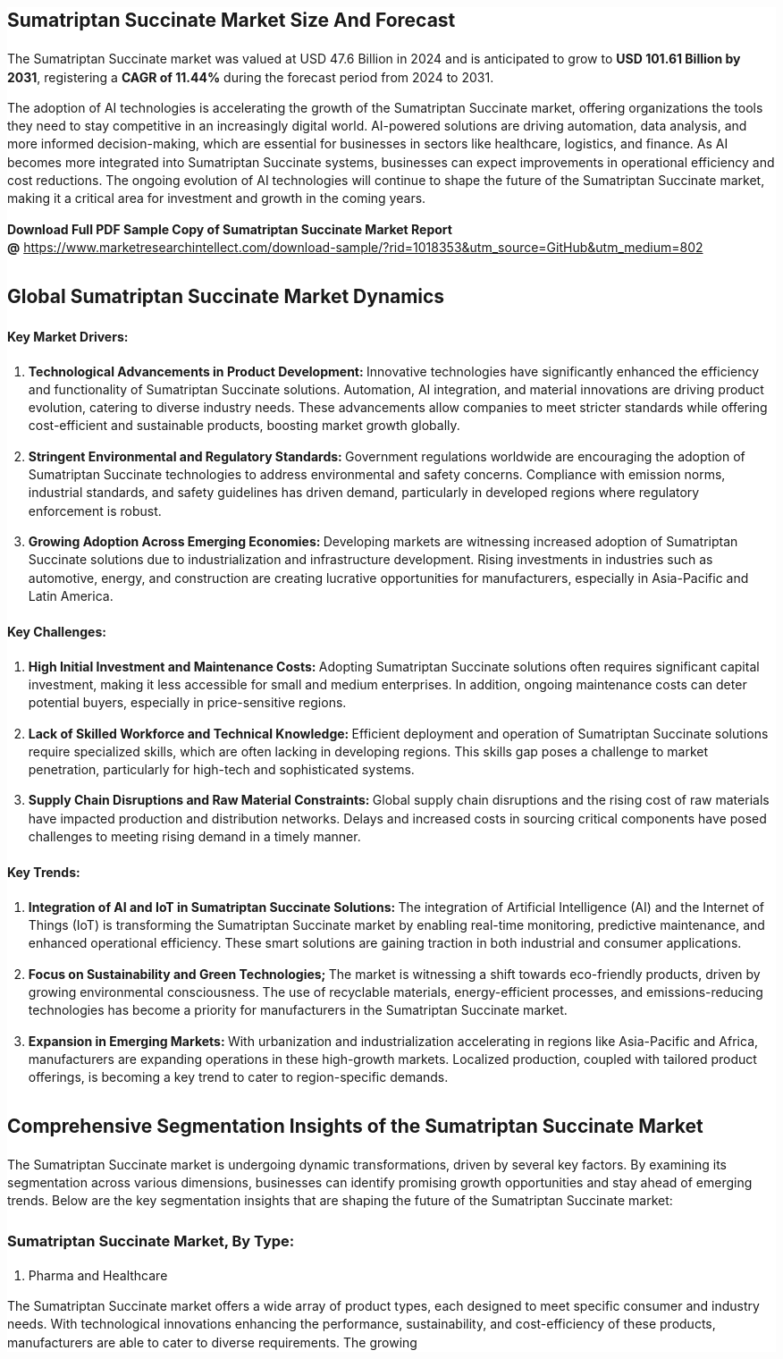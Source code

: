 <h2>Sumatriptan Succinate Market Size And Forecast</h2><p>The Sumatriptan Succinate market was valued at USD 47.6 Billion in 2024 and is anticipated to grow to <strong>USD 101.61 Billion by 2031</strong>, registering a <strong>CAGR of 11.44%</strong> during the forecast period from 2024 to 2031.</p><p>The adoption of AI technologies is accelerating the growth of the Sumatriptan Succinate market, offering organizations the tools they need to stay competitive in an increasingly digital world. AI-powered solutions are driving automation, data analysis, and more informed decision-making, which are essential for businesses in sectors like healthcare, logistics, and finance. As AI becomes more integrated into Sumatriptan Succinate systems, businesses can expect improvements in operational efficiency and cost reductions. The ongoing evolution of AI technologies will continue to shape the future of the Sumatriptan Succinate market, making it a critical area for investment and growth in the coming years.</p><p><strong>Download Full PDF Sample Copy of Sumatriptan Succinate Market Report @</strong>&nbsp;<a href="https://www.marketresearchintellect.com/download-sample/?rid=1018353&amp;utm_source=GitHub&amp;utm_medium=802">https://www.marketresearchintellect.com/download-sample/?rid=1018353&amp;utm_source=GitHub&amp;utm_medium=802</a></p><h2>Global Sumatriptan Succinate Market Dynamics</h2><h4><strong>Key Market Drivers:</strong></h4><ol><li><p><strong>Technological Advancements in Product Development:&nbsp;</strong>Innovative technologies have significantly enhanced the efficiency and functionality of Sumatriptan Succinate solutions. Automation, AI integration, and material innovations are driving product evolution, catering to diverse industry needs. These advancements allow companies to meet stricter standards while offering cost-efficient and sustainable products, boosting market growth globally.</p></li><li><p><strong>Stringent Environmental and Regulatory Standards:&nbsp;</strong>Government regulations worldwide are encouraging the adoption of Sumatriptan Succinate technologies to address environmental and safety concerns. Compliance with emission norms, industrial standards, and safety guidelines has driven demand, particularly in developed regions where regulatory enforcement is robust.</p></li><li><p><strong>Growing Adoption Across Emerging Economies:&nbsp;</strong>Developing markets are witnessing increased adoption of Sumatriptan Succinate solutions due to industrialization and infrastructure development. Rising investments in industries such as automotive, energy, and construction are creating lucrative opportunities for manufacturers, especially in Asia-Pacific and Latin America.</p></li></ol><h4><strong>Key Challenges:</strong></h4><ol><li><p><strong>High Initial Investment and Maintenance Costs:&nbsp;</strong>Adopting Sumatriptan Succinate solutions often requires significant capital investment, making it less accessible for small and medium enterprises. In addition, ongoing maintenance costs can deter potential buyers, especially in price-sensitive regions.</p></li><li><p><strong>Lack of Skilled Workforce and Technical Knowledge:&nbsp;</strong>Efficient deployment and operation of Sumatriptan Succinate solutions require specialized skills, which are often lacking in developing regions. This skills gap poses a challenge to market penetration, particularly for high-tech and sophisticated systems.</p></li><li><p><strong>Supply Chain Disruptions and Raw Material Constraints:&nbsp;</strong>Global supply chain disruptions and the rising cost of raw materials have impacted production and distribution networks. Delays and increased costs in sourcing critical components have posed challenges to meeting rising demand in a timely manner.</p></li></ol><h4><strong>Key Trends:</strong></h4><ol><li><p><strong>Integration of AI and IoT in Sumatriptan Succinate Solutions:&nbsp;</strong>The integration of Artificial Intelligence (AI) and the Internet of Things (IoT) is transforming the Sumatriptan Succinate market by enabling real-time monitoring, predictive maintenance, and enhanced operational efficiency. These smart solutions are gaining traction in both industrial and consumer applications.</p></li><li><p><strong>Focus on Sustainability and Green Technologies;&nbsp;</strong>The market is witnessing a shift towards eco-friendly products, driven by growing environmental consciousness. The use of recyclable materials, energy-efficient processes, and emissions-reducing technologies has become a priority for manufacturers in the Sumatriptan Succinate market.</p></li><li><p><strong>Expansion in Emerging Markets:&nbsp;</strong>With urbanization and industrialization accelerating in regions like Asia-Pacific and Africa, manufacturers are expanding operations in these high-growth markets. Localized production, coupled with tailored product offerings, is becoming a key trend to cater to region-specific demands.</p></li></ol><div class="article-main__content" data-test-id="publishing-text-block"><h2>Comprehensive Segmentation Insights of the Sumatriptan Succinate Market</h2><p>The Sumatriptan Succinate market is undergoing dynamic transformations, driven by several key factors. By examining its segmentation across various dimensions, businesses can identify promising growth opportunities and stay ahead of emerging trends. Below are the key segmentation insights that are shaping the future of the Sumatriptan Succinate market:</p><h3><strong>Sumatriptan Succinate Market, By Type:<br /></strong></h3><ol><li>Pharma and Healthcare</li></ol><p>The Sumatriptan Succinate market offers a wide array of product types, each designed to meet specific consumer and industry needs. With technological innovations enhancing the performance, sustainability, and cost-efficiency of these products, manufacturers are able to cater to diverse requirements. The growing